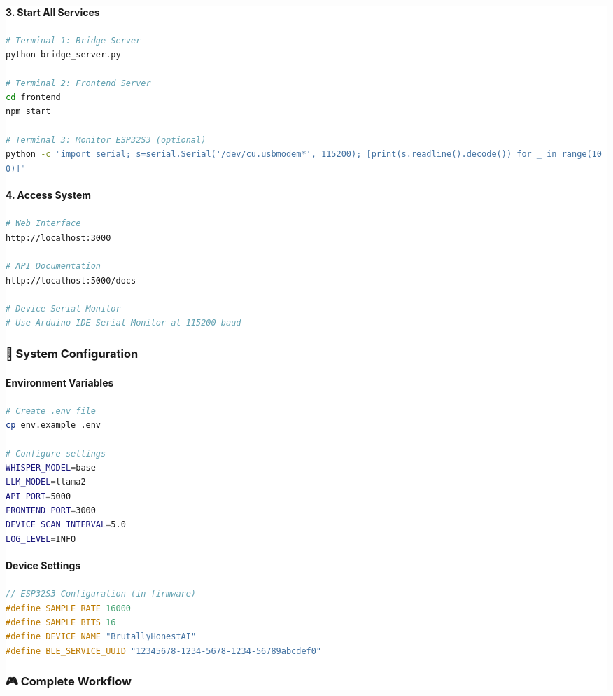 #### **3. Start All Services**
```bash
# Terminal 1: Bridge Server
python bridge_server.py

# Terminal 2: Frontend Server
cd frontend
npm start

# Terminal 3: Monitor ESP32S3 (optional)
python -c "import serial; s=serial.Serial('/dev/cu.usbmodem*', 115200); [print(s.readline().decode()) for _ in range(100)]"
```

#### **4. Access System**
```bash
# Web Interface
http://localhost:3000

# API Documentation
http://localhost:5000/docs

# Device Serial Monitor
# Use Arduino IDE Serial Monitor at 115200 baud
```

### **🔧 System Configuration**

#### **Environment Variables**
```bash
# Create .env file
cp env.example .env

# Configure settings
WHISPER_MODEL=base
LLM_MODEL=llama2
API_PORT=5000
FRONTEND_PORT=3000
DEVICE_SCAN_INTERVAL=5.0
LOG_LEVEL=INFO
```

#### **Device Settings**
```cpp
// ESP32S3 Configuration (in firmware)
#define SAMPLE_RATE 16000
#define SAMPLE_BITS 16
#define DEVICE_NAME "BrutallyHonestAI"
#define BLE_SERVICE_UUID "12345678-1234-5678-1234-56789abcdef0"
```

### **🎮 Complete Workflow**
